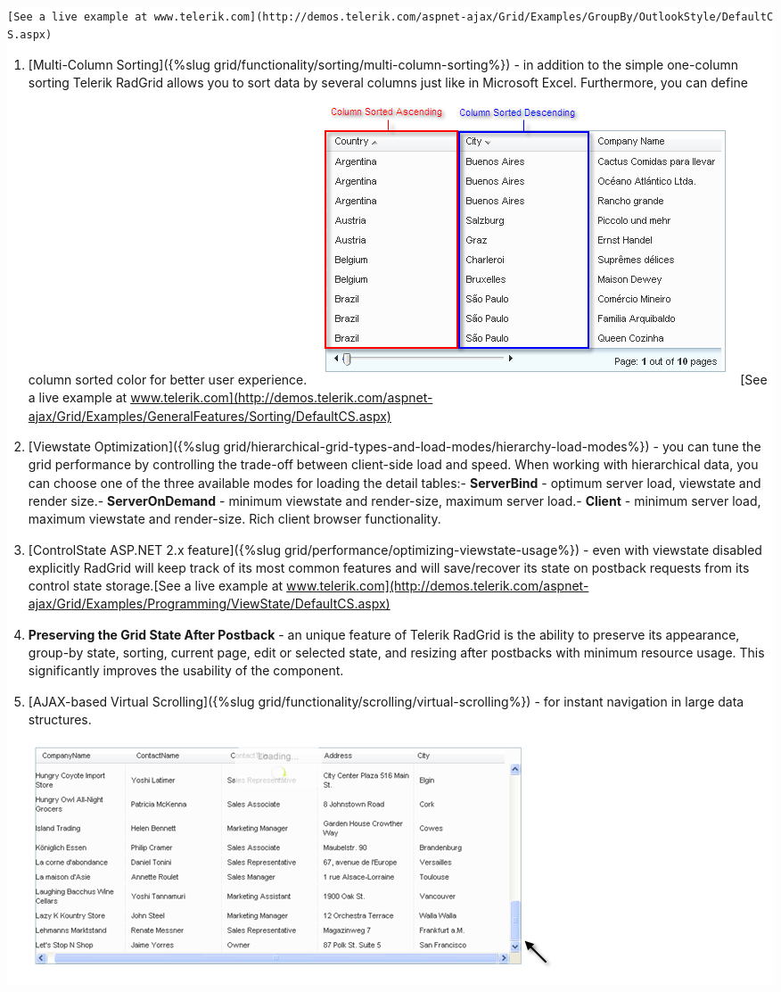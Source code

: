     [See a live example at www.telerik.com](http://demos.telerik.com/aspnet-ajax/Grid/Examples/GroupBy/OutlookStyle/DefaultCS.aspx)

1. [Multi-Column Sorting]({%slug grid/functionality/sorting/multi-column-sorting%}) - in addition to the simple one-column sorting Telerik RadGrid allows you to sort data by several columns just like in Microsoft Excel. Furthermore, you can define column sorted color for better user experience.
![Multi-Column Sorting](images/grd_MultiColumnSort.png)
[See a live example at www.telerik.com](http://demos.telerik.com/aspnet-ajax/Grid/Examples/GeneralFeatures/Sorting/DefaultCS.aspx)

1. [Viewstate Optimization]({%slug grid/hierarchical-grid-types-and-load-modes/hierarchy-load-modes%}) - you can tune the grid performance by controlling the trade-off between client-side load and speed. When working with hierarchical data, you can choose one of the three available modes for loading the detail tables:- **ServerBind** - optimum server load, viewstate and render size.- **ServerOnDemand** - minimum viewstate and render-size, maximum server load.- **Client** - minimum server load, maximum viewstate and render-size. Rich client browser functionality.

1. [ControlState ASP.NET 2.x feature]({%slug grid/performance/optimizing-viewstate-usage%}) - even with viewstate disabled explicitly RadGrid will keep track of its most common features and will save/recover its state on postback requests from its control state storage.[See a live example at www.telerik.com](http://demos.telerik.com/aspnet-ajax/Grid/Examples/Programming/ViewState/DefaultCS.aspx)

1. **Preserving the Grid State After Postback** - an unique feature of Telerik RadGrid is the ability to preserve its appearance, group-by state, sorting, current page, edit or selected state, and resizing after postbacks with minimum resource usage. This significantly improves the usability of the component.

1. [AJAX-based Virtual Scrolling]({%slug grid/functionality/scrolling/virtual-scrolling%}) - for instant navigation in large data structures.

    ![Virtual scrolling](images/GoogleStyleScroll.PNG)
